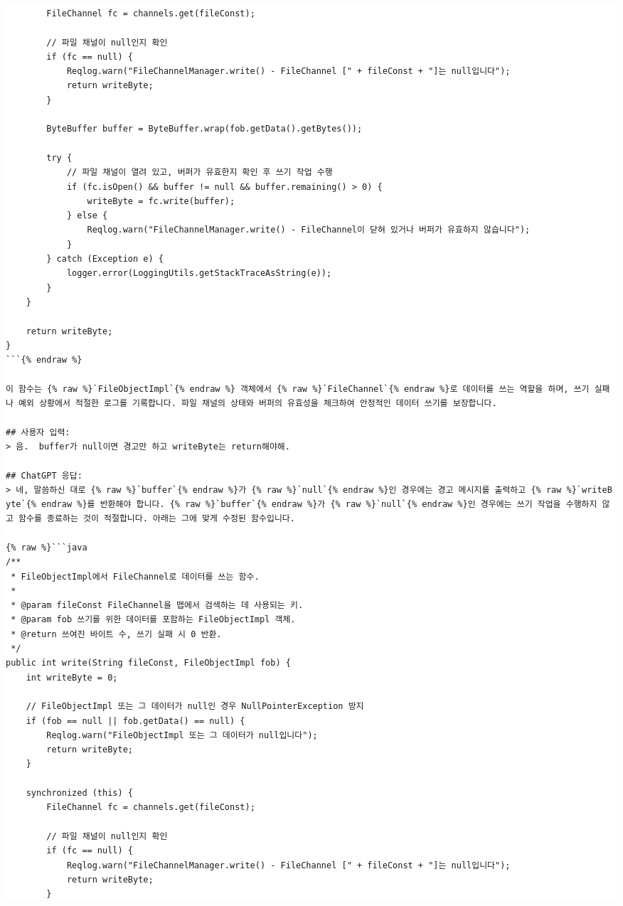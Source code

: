 ```{% endraw %}
        FileChannel fc = channels.get(fileConst);

        // 파일 채널이 null인지 확인
        if (fc == null) {
            Reqlog.warn("FileChannelManager.write() - FileChannel [" + fileConst + "]는 null입니다");
            return writeByte;
        }

        ByteBuffer buffer = ByteBuffer.wrap(fob.getData().getBytes());

        try {
            // 파일 채널이 열려 있고, 버퍼가 유효한지 확인 후 쓰기 작업 수행
            if (fc.isOpen() && buffer != null && buffer.remaining() > 0) {
                writeByte = fc.write(buffer);
            } else {
                Reqlog.warn("FileChannelManager.write() - FileChannel이 닫혀 있거나 버퍼가 유효하지 않습니다");
            }
        } catch (Exception e) {
            logger.error(LoggingUtils.getStackTraceAsString(e));
        }
    }

    return writeByte;
}
```{% endraw %}

이 함수는 {% raw %}`FileObjectImpl`{% endraw %} 객체에서 {% raw %}`FileChannel`{% endraw %}로 데이터를 쓰는 역할을 하며, 쓰기 실패나 예외 상황에서 적절한 로그를 기록합니다. 파일 채널의 상태와 버퍼의 유효성을 체크하여 안정적인 데이터 쓰기를 보장합니다.

## 사용자 입력:
> 음.  buffer가 null이면 경고만 하고 writeByte는 return해야해.

## ChatGPT 응답:
> 네, 말씀하신 대로 {% raw %}`buffer`{% endraw %}가 {% raw %}`null`{% endraw %}인 경우에는 경고 메시지를 출력하고 {% raw %}`writeByte`{% endraw %}를 반환해야 합니다. {% raw %}`buffer`{% endraw %}가 {% raw %}`null`{% endraw %}인 경우에는 쓰기 작업을 수행하지 않고 함수를 종료하는 것이 적절합니다. 아래는 그에 맞게 수정된 함수입니다.

{% raw %}```java
/**
 * FileObjectImpl에서 FileChannel로 데이터를 쓰는 함수.
 *
 * @param fileConst FileChannel을 맵에서 검색하는 데 사용되는 키.
 * @param fob 쓰기를 위한 데이터를 포함하는 FileObjectImpl 객체.
 * @return 쓰여진 바이트 수, 쓰기 실패 시 0 반환.
 */
public int write(String fileConst, FileObjectImpl fob) {
    int writeByte = 0;

    // FileObjectImpl 또는 그 데이터가 null인 경우 NullPointerException 방지
    if (fob == null || fob.getData() == null) {
        Reqlog.warn("FileObjectImpl 또는 그 데이터가 null입니다");
        return writeByte;
    }

    synchronized (this) {
        FileChannel fc = channels.get(fileConst);

        // 파일 채널이 null인지 확인
        if (fc == null) {
            Reqlog.warn("FileChannelManager.write() - FileChannel [" + fileConst + "]는 null입니다");
            return writeByte;
        }

```